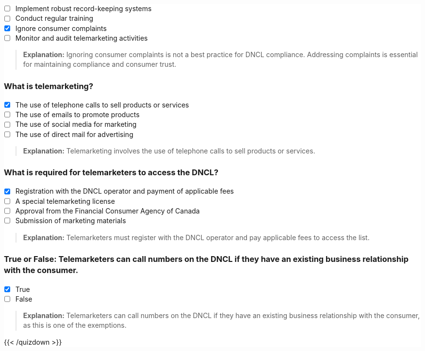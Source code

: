 - [ ] Implement robust record-keeping systems
- [ ] Conduct regular training
- [x] Ignore consumer complaints
- [ ] Monitor and audit telemarketing activities

> **Explanation:** Ignoring consumer complaints is not a best practice for DNCL compliance. Addressing complaints is essential for maintaining compliance and consumer trust.

### What is telemarketing?

- [x] The use of telephone calls to sell products or services
- [ ] The use of emails to promote products
- [ ] The use of social media for marketing
- [ ] The use of direct mail for advertising

> **Explanation:** Telemarketing involves the use of telephone calls to sell products or services.

### What is required for telemarketers to access the DNCL?

- [x] Registration with the DNCL operator and payment of applicable fees
- [ ] A special telemarketing license
- [ ] Approval from the Financial Consumer Agency of Canada
- [ ] Submission of marketing materials

> **Explanation:** Telemarketers must register with the DNCL operator and pay applicable fees to access the list.

### True or False: Telemarketers can call numbers on the DNCL if they have an existing business relationship with the consumer.

- [x] True
- [ ] False

> **Explanation:** Telemarketers can call numbers on the DNCL if they have an existing business relationship with the consumer, as this is one of the exemptions.

{{< /quizdown >}}
